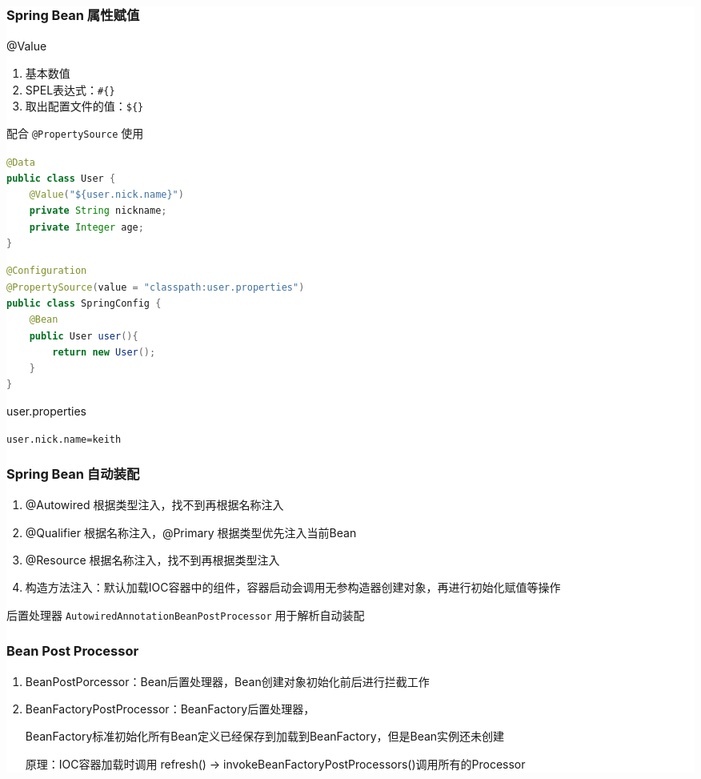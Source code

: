 
### Spring Bean 属性赋值

@Value

1. 基本数值
2. SPEL表达式：`#{}`
3. 取出配置文件的值：`${} `

配合 `@PropertySource` 使用

```java
@Data
public class User {
    @Value("${user.nick.name}")
    private String nickname;
    private Integer age;
}
```

```java
@Configuration
@PropertySource(value = "classpath:user.properties")
public class SpringConfig {
    @Bean
    public User user(){
        return new User();
    }
}
```

user.properties

```properties
user.nick.name=keith
```

### Spring Bean 自动装配

1. @Autowired 根据类型注入，找不到再根据名称注入

2. @Qualifier 根据名称注入，@Primary 根据类型优先注入当前Bean

3. @Resource 根据名称注入，找不到再根据类型注入

4. 构造方法注入：默认加载IOC容器中的组件，容器启动会调用无参构造器创建对象，再进行初始化赋值等操作

后置处理器 `AutowiredAnnotationBeanPostProcessor` 用于解析自动装配

### Bean Post Processor

1. BeanPostPorcessor：Bean后置处理器，Bean创建对象初始化前后进行拦截工作

2. BeanFactoryPostProcessor：BeanFactory后置处理器，

   BeanFactory标准初始化所有Bean定义已经保存到加载到BeanFactory，但是Bean实例还未创建

   原理：IOC容器加载时调用 refresh() -> invokeBeanFactoryPostProcessors()调用所有的Processor
